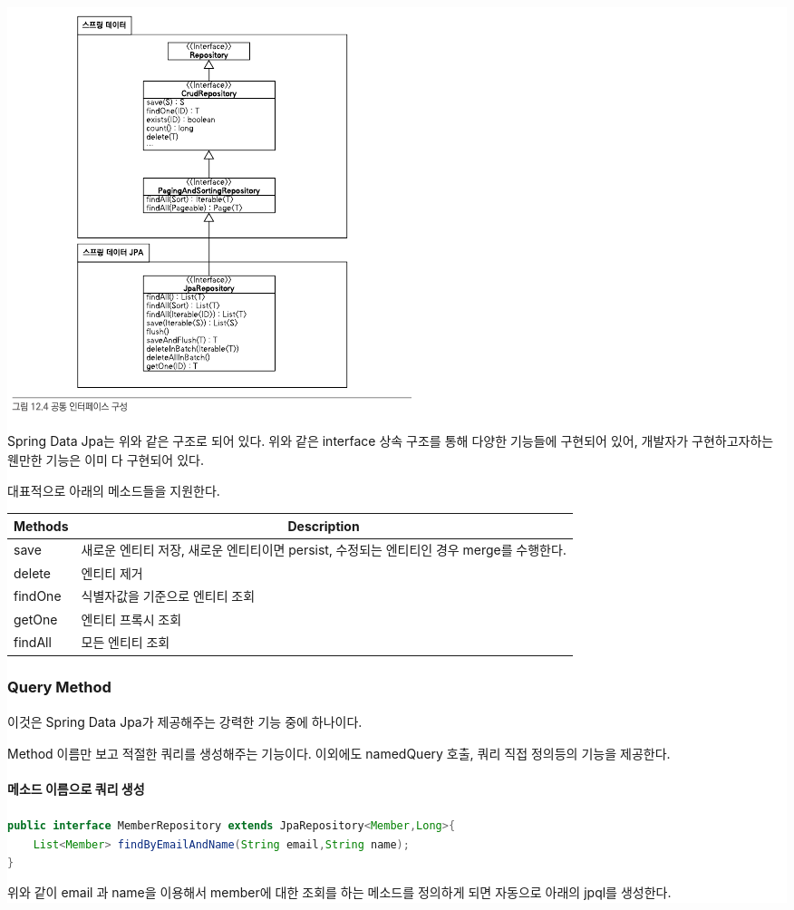 ![spring_data_jpa](../../../assets/images/jpa/spring_data_jpa/spring_data_jpa_structure.png)

Spring Data Jpa는 위와 같은 구조로 되어 있다.
위와 같은 interface 상속 구조를 통해 다양한 기능들에 구현되어 있어, 개발자가 구현하고자하는 웬만한 기능은 이미 다 구현되어 있다.

대표적으로 아래의 메소드들을 지원한다.

|Methods|Description|
|--|--|
|save|새로운 엔티티 저장, 새로운 엔티티이면 persist, 수정되는 엔티티인 경우 merge를 수행한다.|
|delete|엔티티 제거|
|findOne|식별자값을 기준으로 엔티티 조회|
|getOne|엔티티 프록시 조회|
|findAll|모든 엔티티 조회|

### Query Method

이것은 Spring Data Jpa가 제공해주는 강력한 기능 중에 하나이다.

Method 이름만 보고 적절한 쿼리를 생성해주는 기능이다.
이외에도 namedQuery 호출, 쿼리 직접 정의등의 기능을 제공한다.

#### 메소드 이름으로 쿼리 생성

```java
public interface MemberRepository extends JpaRepository<Member,Long>{
    List<Member> findByEmailAndName(String email,String name);
}
```
위와 같이 email 과 name을 이용해서 member에 대한 조회를 하는 메소드를 정의하게 되면 자동으로 아래의 jpql를 생성한다.
